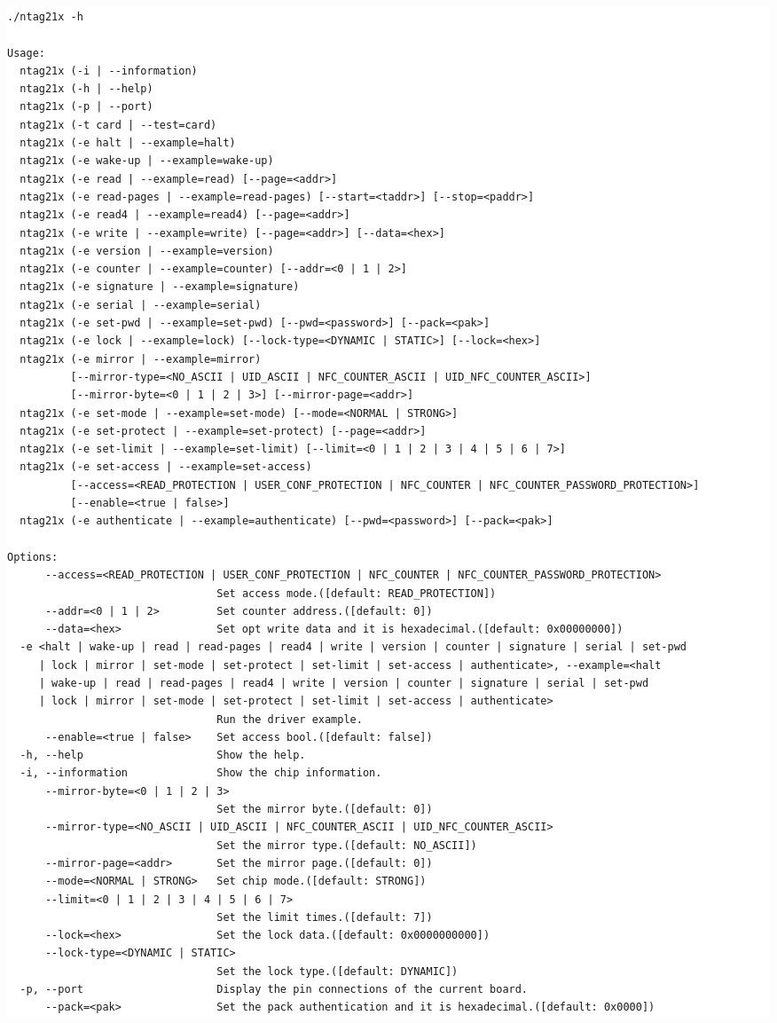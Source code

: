 
```shell
./ntag21x -h

Usage:
  ntag21x (-i | --information)
  ntag21x (-h | --help)
  ntag21x (-p | --port)
  ntag21x (-t card | --test=card)
  ntag21x (-e halt | --example=halt)
  ntag21x (-e wake-up | --example=wake-up)
  ntag21x (-e read | --example=read) [--page=<addr>]
  ntag21x (-e read-pages | --example=read-pages) [--start=<taddr>] [--stop=<paddr>]
  ntag21x (-e read4 | --example=read4) [--page=<addr>]
  ntag21x (-e write | --example=write) [--page=<addr>] [--data=<hex>]
  ntag21x (-e version | --example=version)
  ntag21x (-e counter | --example=counter) [--addr=<0 | 1 | 2>]
  ntag21x (-e signature | --example=signature)
  ntag21x (-e serial | --example=serial)
  ntag21x (-e set-pwd | --example=set-pwd) [--pwd=<password>] [--pack=<pak>]
  ntag21x (-e lock | --example=lock) [--lock-type=<DYNAMIC | STATIC>] [--lock=<hex>]
  ntag21x (-e mirror | --example=mirror)
          [--mirror-type=<NO_ASCII | UID_ASCII | NFC_COUNTER_ASCII | UID_NFC_COUNTER_ASCII>]
          [--mirror-byte=<0 | 1 | 2 | 3>] [--mirror-page=<addr>]
  ntag21x (-e set-mode | --example=set-mode) [--mode=<NORMAL | STRONG>]
  ntag21x (-e set-protect | --example=set-protect) [--page=<addr>]
  ntag21x (-e set-limit | --example=set-limit) [--limit=<0 | 1 | 2 | 3 | 4 | 5 | 6 | 7>]
  ntag21x (-e set-access | --example=set-access)
          [--access=<READ_PROTECTION | USER_CONF_PROTECTION | NFC_COUNTER | NFC_COUNTER_PASSWORD_PROTECTION>]
          [--enable=<true | false>]
  ntag21x (-e authenticate | --example=authenticate) [--pwd=<password>] [--pack=<pak>]

Options:
      --access=<READ_PROTECTION | USER_CONF_PROTECTION | NFC_COUNTER | NFC_COUNTER_PASSWORD_PROTECTION>
                                 Set access mode.([default: READ_PROTECTION])
      --addr=<0 | 1 | 2>         Set counter address.([default: 0])
      --data=<hex>               Set opt write data and it is hexadecimal.([default: 0x00000000])
  -e <halt | wake-up | read | read-pages | read4 | write | version | counter | signature | serial | set-pwd
     | lock | mirror | set-mode | set-protect | set-limit | set-access | authenticate>, --example=<halt
     | wake-up | read | read-pages | read4 | write | version | counter | signature | serial | set-pwd
     | lock | mirror | set-mode | set-protect | set-limit | set-access | authenticate>
                                 Run the driver example.
      --enable=<true | false>    Set access bool.([default: false])
  -h, --help                     Show the help.
  -i, --information              Show the chip information.
      --mirror-byte=<0 | 1 | 2 | 3>
                                 Set the mirror byte.([default: 0])
      --mirror-type=<NO_ASCII | UID_ASCII | NFC_COUNTER_ASCII | UID_NFC_COUNTER_ASCII>
                                 Set the mirror type.([default: NO_ASCII])
      --mirror-page=<addr>       Set the mirror page.([default: 0])
      --mode=<NORMAL | STRONG>   Set chip mode.([default: STRONG])
      --limit=<0 | 1 | 2 | 3 | 4 | 5 | 6 | 7>
                                 Set the limit times.([default: 7])
      --lock=<hex>               Set the lock data.([default: 0x0000000000])
      --lock-type=<DYNAMIC | STATIC>
                                 Set the lock type.([default: DYNAMIC])
  -p, --port                     Display the pin connections of the current board.
      --pack=<pak>               Set the pack authentication and it is hexadecimal.([default: 0x0000])
```